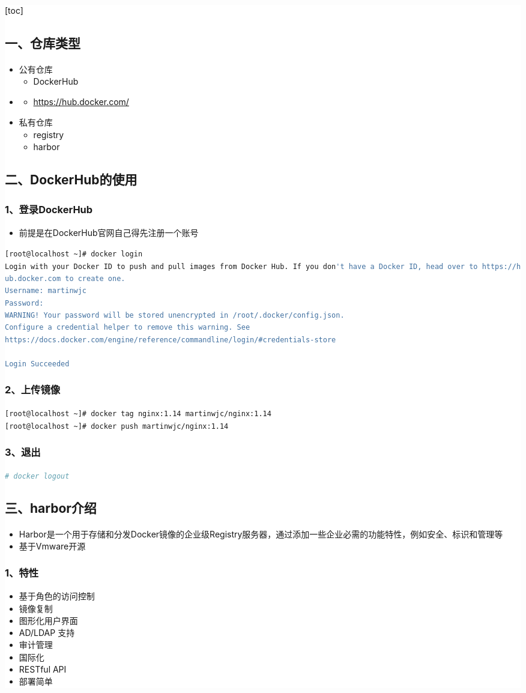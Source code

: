 [toc]

## 一、仓库类型

* 公有仓库
  * DockerHub

- - https://hub.docker.com/

* 私有仓库
  * registry
  * harbor

## 二、DockerHub的使用

### 1、登录DockerHub

* 前提是在DockerHub官网自己得先注册一个账号

```bash
[root@localhost ~]# docker login
Login with your Docker ID to push and pull images from Docker Hub. If you don't have a Docker ID, head over to https://hub.docker.com to create one.
Username: martinwjc
Password: 
WARNING! Your password will be stored unencrypted in /root/.docker/config.json.
Configure a credential helper to remove this warning. See
https://docs.docker.com/engine/reference/commandline/login/#credentials-store

Login Succeeded
```

### 2、上传镜像

```bash
[root@localhost ~]# docker tag nginx:1.14 martinwjc/nginx:1.14
[root@localhost ~]# docker push martinwjc/nginx:1.14 
```

### 3、退出

```bash
# docker logout
```

## 三、harbor介绍

* Harbor是一个用于存储和分发Docker镜像的企业级Registry服务器，通过添加一些企业必需的功能特性，例如安全、标识和管理等
* 基于Vmware开源 

### 1、特性

- 基于角色的访问控制
- 镜像复制
- 图形化用户界面
- AD/LDAP 支持
- 审计管理
- 国际化
- RESTful API
- 部署简单
